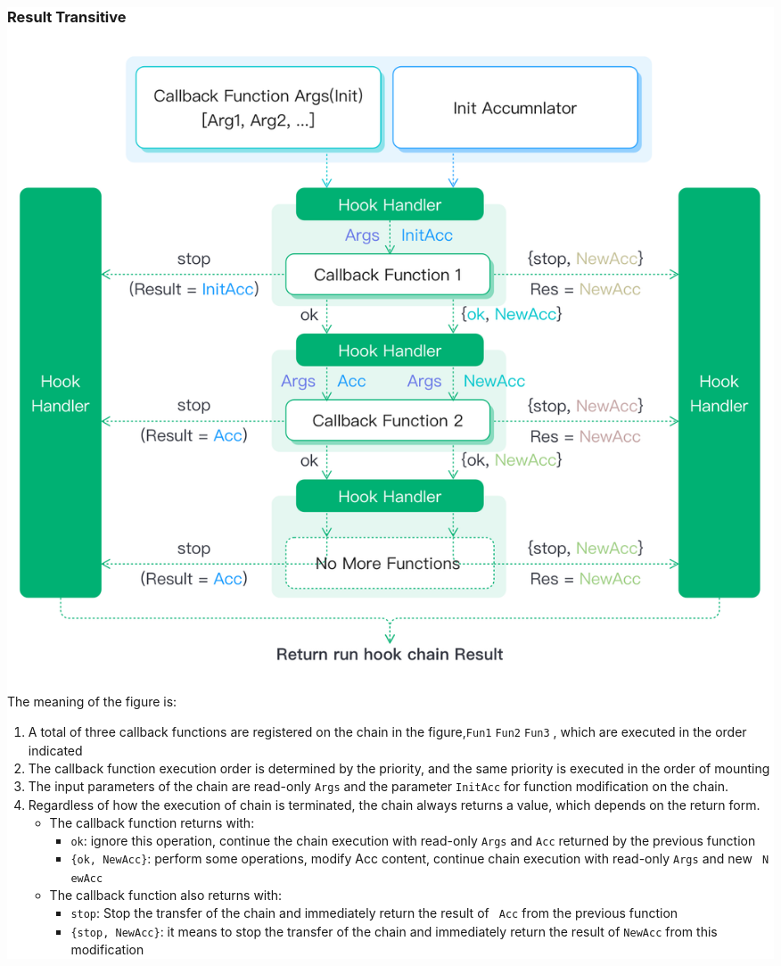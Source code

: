 ### Result Transitive
![hooks_return_value](assets/hooks_return_value.png)

The meaning of the figure is:
1. A total of three callback functions are registered on the chain in the figure,`Fun1` `Fun2` `Fun3` , which are executed in the order indicated
2. The callback function execution order is determined by the priority, and the same priority is executed in the order of mounting
3. The input parameters of the chain are read-only `Args` and the parameter `InitAcc` for function modification on the chain.
4. Regardless of how the execution of chain is terminated, the chain always returns a value, which depends on the return form.
   - The callback function returns with:
     - `ok`: ignore this operation, continue the chain execution with read-only `Args` and `Acc` returned by the previous function
     - `{ok, NewAcc}`: perform some operations, modify Acc content, continue chain execution with read-only `Args` and new ` NewAcc`
   - The callback function also returns with:
     - `stop`: Stop the transfer of the chain and immediately return the result of ` Acc` from the previous function
     - `{stop, NewAcc}`: it means to stop the transfer of the chain and immediately return the result of `NewAcc` from this modification
